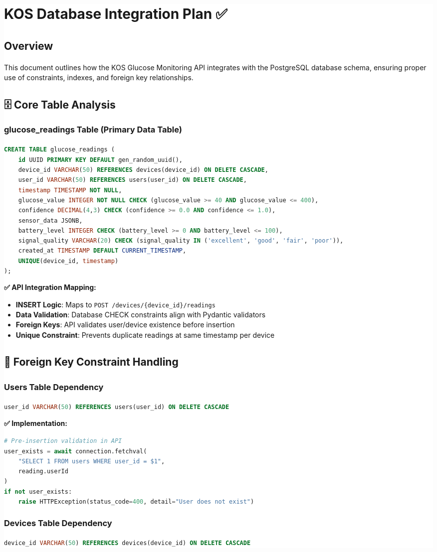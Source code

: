 # KOS Database Integration Plan ✅

## Overview
This document outlines how the KOS Glucose Monitoring API integrates with the PostgreSQL database schema, ensuring proper use of constraints, indexes, and foreign key relationships.

## 🗄️ **Core Table Analysis**

### **glucose_readings Table (Primary Data Table)**
```sql
CREATE TABLE glucose_readings (
    id UUID PRIMARY KEY DEFAULT gen_random_uuid(),
    device_id VARCHAR(50) REFERENCES devices(device_id) ON DELETE CASCADE,
    user_id VARCHAR(50) REFERENCES users(user_id) ON DELETE CASCADE,
    timestamp TIMESTAMP NOT NULL,
    glucose_value INTEGER NOT NULL CHECK (glucose_value >= 40 AND glucose_value <= 400),
    confidence DECIMAL(4,3) CHECK (confidence >= 0.0 AND confidence <= 1.0),
    sensor_data JSONB,
    battery_level INTEGER CHECK (battery_level >= 0 AND battery_level <= 100),
    signal_quality VARCHAR(20) CHECK (signal_quality IN ('excellent', 'good', 'fair', 'poor')),
    created_at TIMESTAMP DEFAULT CURRENT_TIMESTAMP,
    UNIQUE(device_id, timestamp)
);
```

**✅ API Integration Mapping:**
- **INSERT Logic**: Maps to `POST /devices/{device_id}/readings`
- **Data Validation**: Database CHECK constraints align with Pydantic validators
- **Foreign Keys**: API validates user/device existence before insertion
- **Unique Constraint**: Prevents duplicate readings at same timestamp per device

## 🔗 **Foreign Key Constraint Handling**

### **Users Table Dependency**
```sql
user_id VARCHAR(50) REFERENCES users(user_id) ON DELETE CASCADE
```

**✅ Implementation:**
```python
# Pre-insertion validation in API
user_exists = await connection.fetchval(
    "SELECT 1 FROM users WHERE user_id = $1", 
    reading.userId
)
if not user_exists:
    raise HTTPException(status_code=400, detail="User does not exist")
```

### **Devices Table Dependency**
```sql
device_id VARCHAR(50) REFERENCES devices(device_id) ON DELETE CASCADE
```
